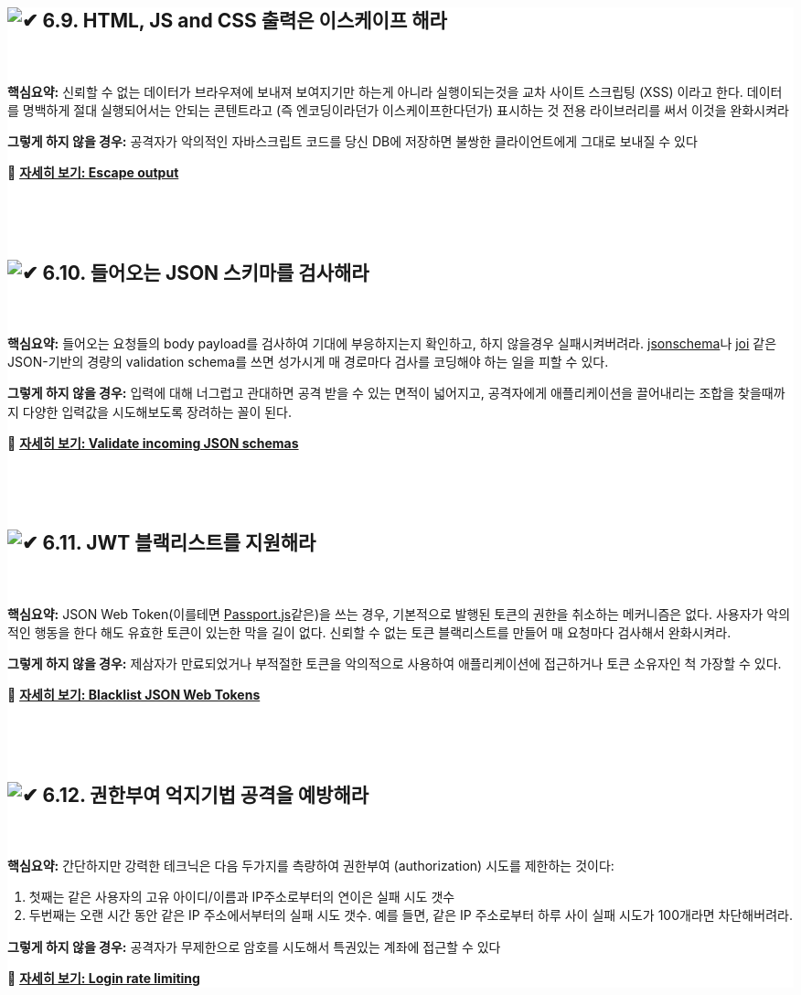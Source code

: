 ## ![✔] 6.9. HTML, JS and CSS 출력은 이스케이프 해라

<a href="https://www.owasp.org/index.php/Top_10-2017_A7-Cross-Site_Scripting_(XSS)" target="_blank"><img src="https://img.shields.io/badge/%E2%9C%94%20OWASP%20Threats%20-%20A7:XSS%20-green.svg" alt=""/></a>

**핵심요약:** 신뢰할 수 없는 데이터가 브라우져에 보내져 보여지기만 하는게 아니라 실행이되는것을 교차 사이트 스크립팅 (XSS) 이라고 한다. 데이터를 명백하게 절대 실행되어서는 안되는 콘텐트라고 (즉 엔코딩이라던가 이스케이프한다던가) 표시하는 것 전용 라이브러리를 써서 이것을 완화시켜라

**그렇게 하지 않을 경우:** 공격자가 악의적인 자바스크립트 코드를 당신 DB에 저장하면 불쌍한 클라이언트에게 그대로 보내질 수 있다

🔗 [**자세히 보기: Escape output**](./sections/security/escape-output.md)

<br/><br/>

## ![✔] 6.10. 들어오는 JSON 스키마를 검사해라

<a href="https://www.owasp.org/index.php/Top_10-2017_A7-Cross-Site_Scripting_(XSS)" target="_blank"><img src="https://img.shields.io/badge/%E2%9C%94%20OWASP%20Threats%20-%20A7: XSS%20-green.svg" alt=""/></a> <a href="https://www.owasp.org/index.php/Top_10-2017_A8-Insecure_Deserialization" target="_blank"><img src="https://img.shields.io/badge/%E2%9C%94%20OWASP%20Threats%20-%20A8:Insecured%20Deserialization%20-green.svg" alt=""/></a>

**핵심요약:** 들어오는 요청들의 body payload를 검사하여 기대에 부응하지는지 확인하고, 하지 않을경우 실패시켜버려라. [jsonschema](https://www.npmjs.com/package/jsonschema)나 [joi](https://www.npmjs.com/package/joi) 같은 JSON-기반의 경량의 validation schema를 쓰면 성가시게 매 경로마다 검사를 코딩해야 하는 일을 피할 수 있다.

**그렇게 하지 않을 경우:** 입력에 대해 너그럽고 관대하면 공격 받을 수 있는 면적이 넓어지고, 공격자에게 애플리케이션을 끌어내리는 조합을 찾을때까지 다양한 입력값을 시도해보도록 장려하는 꼴이 된다.

🔗 [**자세히 보기: Validate incoming JSON schemas**](./sections/security/validation.md)

<br/><br/>

## ![✔] 6.11. JWT 블랙리스트를 지원해라

<a href="https://www.owasp.org/index.php/Top_10-2017_A2-Broken_Authentication" target="_blank"><img src="https://img.shields.io/badge/%E2%9C%94%20OWASP%20Threats%20-%20A9:Broken%20Authentication%20-green.svg" alt=""/></a>

**핵심요약:** JSON Web Token(이를테면 [Passport.js](https://github.com/jaredhanson/passport)같은)을 쓰는 경우, 기본적으로 발행된 토큰의 권한을 취소하는 메커니즘은 없다. 사용자가 악의적인 행동을 한다 해도 유효한 토큰이 있는한 막을 길이 없다. 신뢰할 수 없는 토큰 블랙리스트를 만들어 매 요청마다 검사해서 완화시켜라.

**그렇게 하지 않을 경우:** 제삼자가 만료되었거나 부적절한 토큰을 악의적으로 사용하여 애플리케이션에 접근하거나 토큰 소유자인 척 가장할 수 있다.

🔗 [**자세히 보기: Blacklist JSON Web Tokens**](./sections/security/expirejwt.md)

<br/><br/>

## ![✔] 6.12. 권한부여 억지기법 공격을 예방해라

<a href="https://www.owasp.org/index.php/Top_10-2017_A2-Broken_Authentication" target="_blank"><img src="https://img.shields.io/badge/%E2%9C%94%20OWASP%20Threats%20-%20A9:Broken%20Authentication%20-green.svg" alt=""/></a>

**핵심요약:** 간단하지만 강력한 테크닉은 다음 두가지를 측량하여 권한부여 (authorization) 시도를 제한하는 것이다:

1. 첫째는 같은 사용자의 고유 아이디/이름과 IP주소로부터의 연이은 실패 시도 갯수
2. 두번째는 오랜 시간 동안 같은 IP 주소에서부터의 실패 시도 갯수. 예를 들면, 같은 IP 주소로부터 하루 사이 실패 시도가 100개라면 차단해버려라.

**그렇게 하지 않을 경우:** 공격자가 무제한으로 암호를 시도해서 특권있는 계좌에 접근할 수 있다

🔗 [**자세히 보기: Login rate limiting**](./sections/security/login-rate-limit.md)


[✔]: assets/images/checkbox-small-blue.png